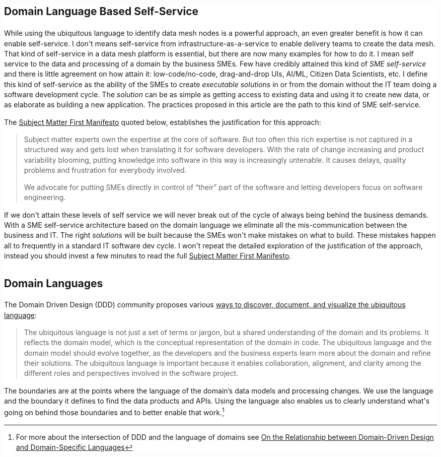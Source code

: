 ## Domain Language Based Self-Service

While using the ubiquitous language to identify data mesh nodes is a powerful approach, an even greater benefit is how it can enable self-service. I don't means self-service from infrastructure-as-a-service to enable delivery teams to create the data mesh. That kind of self-service in a data mesh platform is essential, but there are now many examples for how to do it. I mean self service to the data and processing of a domain by the business SMEs. Few have credibly attained this kind of *SME self-service* and there is little agreement on how attain it: low-code/no-code, drag-and-drop UIs, AI/ML, Citizen Data Scientists, etc. I define this kind of self-service as the ability of the SMEs to create *executable solutions* in or from the domain without the IT team doing a software development cycle. The *solution* can be as simple as getting access to existing data and using it to create new data, or as elaborate as building a new application. The practices proposed in this article are the path to this kind of SME self-service. 

The [Subject Matter First Manifesto](https://subjectmatterfirst.org/) quoted below, establishes the justification for this approach: 

> Subject matter experts own the expertise at the core of software. But too often this rich expertise is not captured in a structured way and gets lost when translating it for software developers.  With the rate of change increasing and product variability blooming, putting knowledge into software in this way is increasingly untenable. It causes delays, quality problems and frustration for everybody involved.
>
> We advocate for putting SMEs directly in control of “their” part of the software and letting developers focus on software engineering.

If we don't attain these levels of self service we will never break out of the cycle of always being behind the business demands. With a SME self-service architecture based on the domain language we eliminate all the mis-communication between the business and IT. The right *solutions* will be built because the SMEs won't make mistakes on what to build. These mistakes happen all to frequently in a standard IT software dev cycle. I won't repeat the detailed exploration of the justification of the approach, instead you should invest a few minutes to read the full [Subject Matter First Manifesto](https://subjectmatterfirst.org/).


## Domain Languages

The Domain Driven Design (DDD) community proposes various [ways to discover, document, and visualize the ubiquitous language](https://www.linkedin.com/advice/0/how-do-you-document-communicate-your-ubiquitous):

>The ubiquitous language is not just a set of terms or jargon, but a shared understanding of the domain and its problems. It reflects the domain model, which is the conceptual representation of the domain in code. The ubiquitous language and the domain model should evolve together, as the developers and the business experts learn more about the domain and refine their solutions. The ubiquitous language is important because it enables collaboration, alignment, and clarity among the different roles and perspectives involved in the software project.

The boundaries are at the points where the language of the domain’s data models and processing changes. We use the language and the boundary it defines to find the data products and APIs. Using the language also enables us to clearly understand what's going on behind those boundaries and to better enable that work.[^markus-on-DDD] 


  [^original-article]: This picture is is copied from the original article on data mesh: [Data Mesh Principles and Logical Architecture](https://martinfowler.com/articles/data-mesh-principles.html). 
  [^data-mesh-intro]: See [Data Mesh: Delivering Data-Driven Value at Scale](https://www.amazon.com/Data-Mesh-Delivering-Data-Driven-Value/dp/1492092398/ref=sr_1_1?crid=2WUIEMPCPFXWK&keywords=Data+Mesh%3A+Delivering+Data-Driven+Value+at+Scale&qid=1690809592&sprefix=data+mesh+delivering+data-driven+value+at+scale%2Caps%2C97&sr=8-1) or Starburst's [Description of a Data Mesh](https://www.starburst.io/learn/data-fundamentals/what-is-data-mesh/) and [Accelerating Your Cloud Migration Journey with a Data Mesh Architecture](accelerating-your-cloud-migration-journey-with-a-data-mesh-architecture/)
[^markus-on-DDD]: For more about the intersection of DDD and the language of domains see [On the Relationship between Domain-Driven Design and Domain-Specific Languages](https://www.linkedin.com/pulse/relationship-between-domain-driven-design-languages-markus-voelter/)
[^DSL-community]: Great places to start with DSLs are this community: [Subject Matter First](https://subjectmatterfirst.org/) and the writings of this master practitioner: [the further reading list after this article](https://www.linkedin.com/pulse/relationship-between-domain-driven-design-languages-markus-voelter/) or just google for anything written by Markus Voelter.
[^Markus-adapted]: This paragraph is taken from articles written by [Markus Voelter](https://voelter.de/index.html). 
 [^dbt-vs-other-tools]: Dbt is better than other products that attempt SME self-service because those tools and their drag-and-drop GUIs rarely allow enough customization to create a full DSL, e.g., creating a completely new domain specific front end while loosing none of the features of the tool. My experience is that generic drag-and-drop tools always require dropping down to a code level. This switch between GUI and code destroys understandability and productivity. A language approach assumes the DSL is the core of the solution and then selectively adds UI support for to make some complex language features easier to edit.
  [^data-API]: In the data mesh pictures, APIs with a 'D' are Data APIs. Those with an 'O' are operational or other types of APIs.
  [^dbt-semantic-layer]: See: https://docs.getdbt.com/docs/use-dbt-semantic-layer/dbt-semantic-layer
  [^formalize]: This article gets into the details of the formalization needed to know [When is something a (domain-specific) language?](https://www.linkedin.com/pulse/when-something-domain-specific-language-markus-voelter/)
  [^yet-another-attempt]: For more insight into what a DSLs and some additional examples see: [Yet another attempt at explaining Domain Specific Languages](https://www.linkedin.com/pulse/yet-another-attempt-explaining-domain-specific-markus-voelter/).
 [^clinical-trials]: Clinical trials are research studies that test a medical, surgical, or behavioral intervention in people. These trials are the primary way that researchers determine if a new form of treatment or prevention, such as a new drug, diet, or medical device (for example, a pacemaker), is safe and effective in people.
  [^data-vault]: See https://www.data-vault.co.uk/what-is-data-vault/ or google 'data vault' to see the massive amount of information available about it. 
  [^dbt-vault]: We used an earlier version of it called dbt-vault. It may have become easier to configure since then. What's important is the example of hiding technical details from the SMEs by wrapping it with a DSL. An important benefit of a tool evolution like this, discussed later in this article, is that the DSL isolates you from the tech changes, see:  write section on tech evolution. TODO: investigate whether it's more DSL in the new version.
  [^MPS]: Getting into DSL technology requires a separate article. Some great places to start are looking at [MPS](https://www.jetbrains.com/mps/) and [LIonWeb](https://github.com/lionweb-org/)
  [^generate-more-than-dbt]: It's never a simple as just generating dbt config files but that is the majority of what is generated. Other things like database DDL, blocks of shell scripts or python code are also generated to fill gaps between tools like dbt.
  [^clario-mps-talk]: These examples are taken from a presentation [by Clario at a DSL conference](https://www.youtube.com/watch?v=zag7hkaHWD0&list=PLQ176FUIyIUZ6e7lGYfyzYlnNkZiB2n9v&index=9).
  [^case-studies]: The following are case studies of DSLs built using the MPS technology stack. While not directly linked to building a data mesh, they show what can be done for the business within a domain(s): [Dutch Tax and Customs Administration](https://resources.jetbrains.com/storage/products/mps/docs/MPS_DTO_Case_Study.pdf?_ga=2.229567068.150420234.1691413922-272529924.1689613960&_gl=1*1bh6ywx*_ga*MjcyNTI5OTI0LjE2ODk2MTM5NjA.*_ga_9J976DJZ68*MTY5MTQxMzkyMS4xNC4xLjE2OTE0MTQyNDcuMjIuMC4w), [Weill Cornell Medicine](https://resources.jetbrains.com/storage/products/mps/docs/MPS_MetaR_Case_Study.pdf?_ga=2.36062816.150420234.1691413922-272529924.1689613960&_gl=1*c5u0gz*_ga*MjcyNTI5OTI0LjE2ODk2MTM5NjA.*_ga_9J976DJZ68*MTY5MTQxMzkyMS4xNC4xLjE2OTE0MTQyMzIuMzcuMC4w), [Embedded Systems](https://resources.jetbrains.com/storage/products/mps/docs/MPS_mbeddr_Case_Study.pdf?_ga=2.231493343.150420234.1691413922-272529924.1689613960&_gl=1*ift3j2*_ga*MjcyNTI5OTI0LjE2ODk2MTM5NjA.*_ga_9J976DJZ68*MTY5MTQxMzkyMS4xNC4xLjE2OTE0MTQzNTAuNjAuMC4w)
  [^tax-dsl]: A video about the Dutch Tax Administrations DSL https://www.youtube.com/watch?v=_-XMjfz3RcU. This article also covers it as one of the DSL examples: https://www.infoq.com/articles/why-dsl-collection-anecdotes/
  [^criteria]: If you want a more precise discussion see: [Is a DSL suitable for you?](https://voelter.de/doyouneedone.html)
[^operational-api]: The data mesh literature calls the APIs labeled as 'O' in the diagrams the 'operational' APIs. In this article I'm considering the 'D' APIs to be the database access to data-products via SQL and the http style access via the 'O' APIs. 
  [^language-based-api-limits]: Yes there will potentially need to be different APIs for different aspects or sub-sets of the language. I'm exaggerating for impact. 